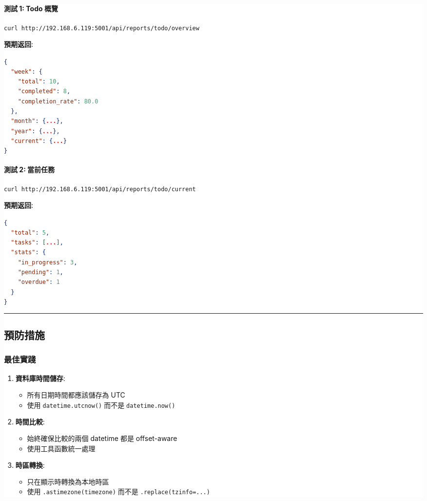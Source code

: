 #### 測試 1: Todo 概覽
```bash
curl http://192.168.6.119:5001/api/reports/todo/overview
```

**預期返回**:
```json
{
  "week": {
    "total": 10,
    "completed": 8,
    "completion_rate": 80.0
  },
  "month": {...},
  "year": {...},
  "current": {...}
}
```

#### 測試 2: 當前任務
```bash
curl http://192.168.6.119:5001/api/reports/todo/current
```

**預期返回**:
```json
{
  "total": 5,
  "tasks": [...],
  "stats": {
    "in_progress": 3,
    "pending": 1,
    "overdue": 1
  }
}
```

---

## 預防措施

### 最佳實踐

1. **資料庫時間儲存**:
   - 所有日期時間都應該儲存為 UTC
   - 使用 `datetime.utcnow()` 而不是 `datetime.now()`

2. **時間比較**:
   - 始終確保比較的兩個 datetime 都是 offset-aware
   - 使用工具函數統一處理

3. **時區轉換**:
   - 只在顯示時轉換為本地時區
   - 使用 `.astimezone(timezone)` 而不是 `.replace(tzinfo=...)`
